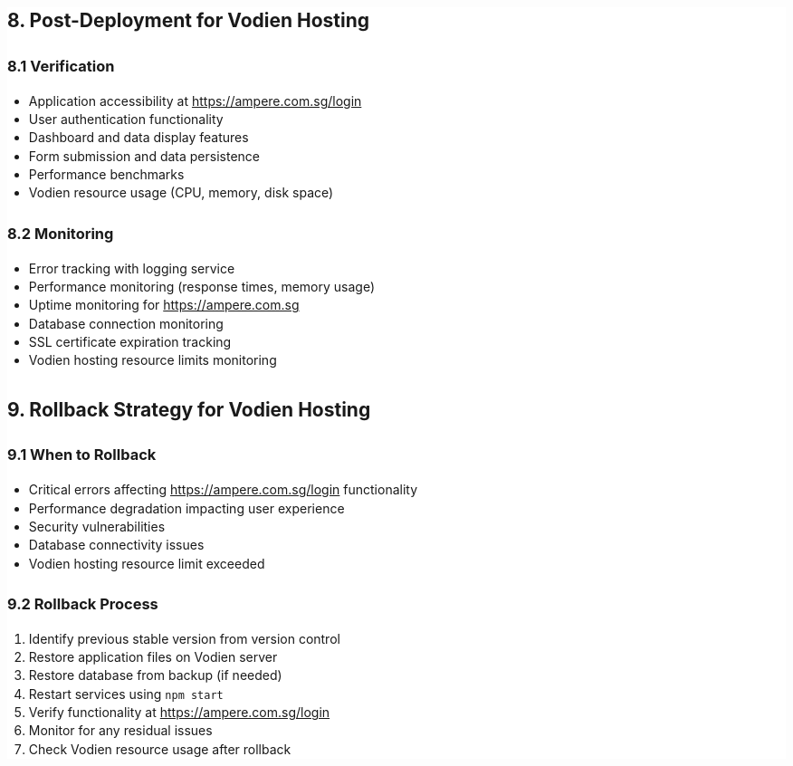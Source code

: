 ## 8. Post-Deployment for Vodien Hosting

### 8.1 Verification
- Application accessibility at https://ampere.com.sg/login
- User authentication functionality
- Dashboard and data display features
- Form submission and data persistence
- Performance benchmarks
- Vodien resource usage (CPU, memory, disk space)

### 8.2 Monitoring
- Error tracking with logging service
- Performance monitoring (response times, memory usage)
- Uptime monitoring for https://ampere.com.sg
- Database connection monitoring
- SSL certificate expiration tracking
- Vodien hosting resource limits monitoring

## 9. Rollback Strategy for Vodien Hosting

### 9.1 When to Rollback
- Critical errors affecting https://ampere.com.sg/login functionality
- Performance degradation impacting user experience
- Security vulnerabilities
- Database connectivity issues
- Vodien hosting resource limit exceeded

### 9.2 Rollback Process
1. Identify previous stable version from version control
2. Restore application files on Vodien server
3. Restore database from backup (if needed)
4. Restart services using `npm start`
5. Verify functionality at https://ampere.com.sg/login
6. Monitor for any residual issues
7. Check Vodien resource usage after rollback